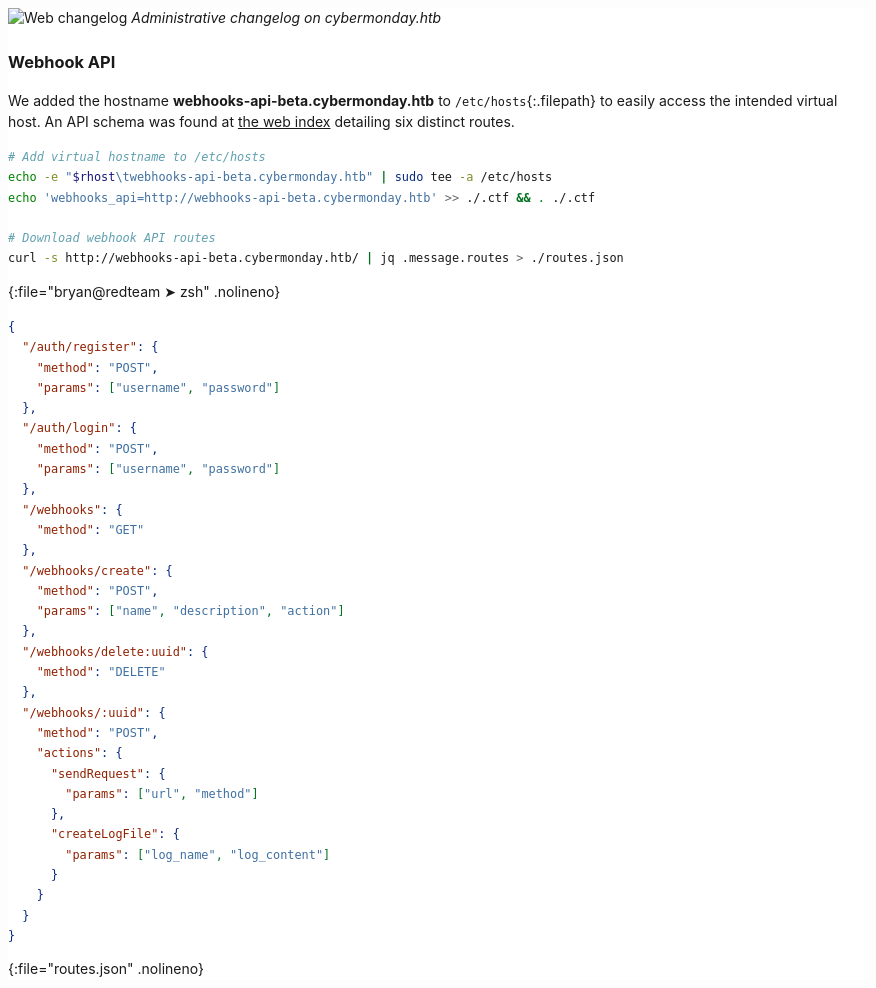 ![Web changelog](web-admin-dashboard-changelog.png)
_Administrative changelog on cybermonday.htb_


### Webhook API

We added the hostname **webhooks-api-beta.cybermonday.htb** to `/etc/hosts`{:.filepath} to easily access the intended virtual host. An API schema was found at [the web index](http://webhooks-api-beta.cybermonday.htb/) detailing six distinct routes.

~~~zsh
# Add virtual hostname to /etc/hosts
echo -e "$rhost\twebhooks-api-beta.cybermonday.htb" | sudo tee -a /etc/hosts
echo 'webhooks_api=http://webhooks-api-beta.cybermonday.htb' >> ./.ctf && . ./.ctf

# Download webhook API routes
curl -s http://webhooks-api-beta.cybermonday.htb/ | jq .message.routes > ./routes.json
~~~
{:file="bryan@redteam ➤ zsh" .nolineno}

~~~json
{
  "/auth/register": {
    "method": "POST",
    "params": ["username", "password"]
  },
  "/auth/login": {
    "method": "POST",
    "params": ["username", "password"]
  },
  "/webhooks": {
    "method": "GET"
  },
  "/webhooks/create": {
    "method": "POST",
    "params": ["name", "description", "action"]
  },
  "/webhooks/delete:uuid": {
    "method": "DELETE"
  },
  "/webhooks/:uuid": {
    "method": "POST",
    "actions": {
      "sendRequest": {
        "params": ["url", "method"]
      },
      "createLogFile": {
        "params": ["log_name", "log_content"]
      }
    }
  }
}
~~~
{:file="routes.json" .nolineno}
